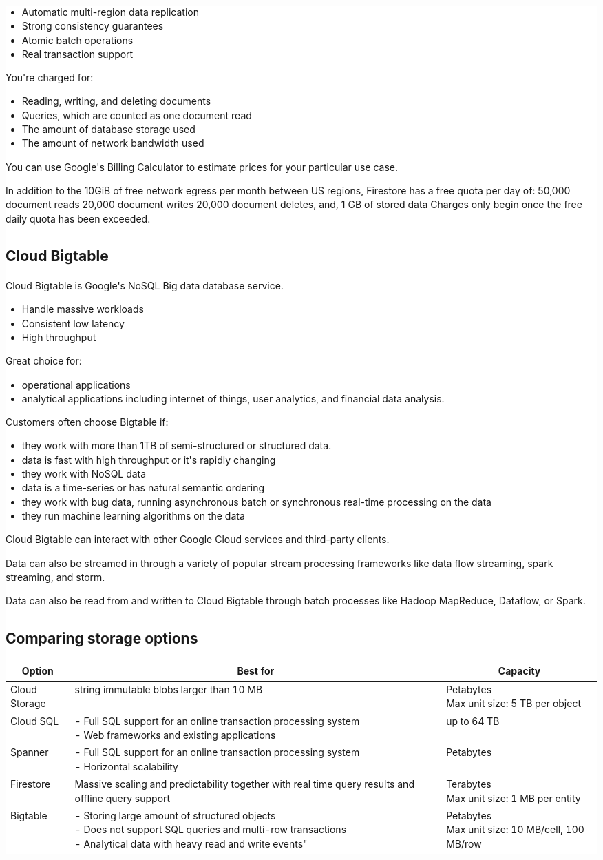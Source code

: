 - Automatic multi-region data replication
- Strong consistency guarantees
- Atomic batch operations
- Real transaction support

You're charged for:

- Reading, writing, and deleting documents
- Queries, which are counted as one document read
- The amount of database storage used
- The amount of network bandwidth used

You can use Google's Billing Calculator to estimate prices for your particular use case.

In addition to the 10GiB of free network egress per month between US regions, Firestore has a free quota per day of: 50,000 document reads 20,000 document writes 20,000 document deletes, and, 1 GB of stored data Charges only begin once the free daily quota has been exceeded.


## Cloud Bigtable

Cloud Bigtable is Google's NoSQL Big data database service.

- Handle massive workloads 
- Consistent low latency
- High throughput

Great choice for:
- operational applications
- analytical applications including internet of things, user analytics, and financial data analysis.

Customers often choose Bigtable if:
- they work with more than 1TB of semi-structured or structured data.
- data is fast with high throughput or it's rapidly changing
- they work with NoSQL data
- data is a time-series or has natural semantic ordering
- they work with bug data, running asynchronous batch or synchronous real-time processing on the data
- they run machine learning algorithms on the data

Cloud Bigtable can interact with other Google Cloud services and third-party clients. 

Data can also be streamed in through a variety of popular stream processing frameworks like data flow streaming, spark streaming, and storm.

Data can also be read from and written to Cloud Bigtable through batch processes like Hadoop MapReduce, Dataflow, or Spark.

## Comparing storage options

| Option | Best for | Capacity |
|---|---|---|
| Cloud Storage | string immutable blobs larger than 10 MB | Petabytes<br/> Max unit size: 5 TB per object |
| Cloud SQL | - Full SQL support for an online transaction processing system <br/> - Web frameworks and existing applications | up to 64 TB |
| Spanner | - Full SQL support for an online transaction processing system <br/> - Horizontal scalability | Petabytes |
| Firestore | Massive scaling and predictability together with real time query results and offline query support | Terabytes <br/> Max unit size: 1 MB per entity |
| Bigtable | - Storing large amount of structured objects <br/>- Does not support SQL queries and multi-row transactions <br/>- Analytical data with heavy read and write events" | Petabytes <br/> Max unit size: 10 MB/cell, 100 MB/row |
